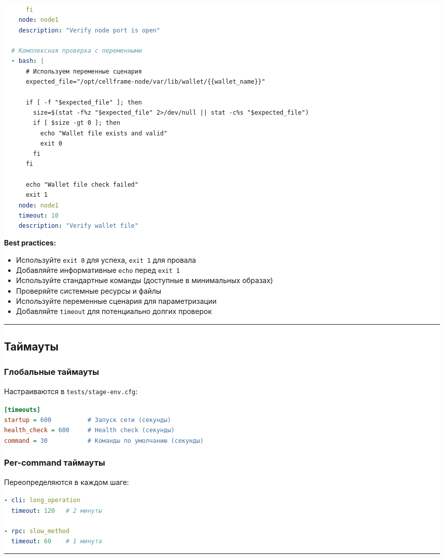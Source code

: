 ```yaml
      fi
    node: node1
    description: "Verify node port is open"
  
  # Комплексная проверка с переменными
  - bash: |
      # Используем переменные сценария
      expected_file="/opt/cellframe-node/var/lib/wallet/{{wallet_name}}"
      
      if [ -f "$expected_file" ]; then
        size=$(stat -f%z "$expected_file" 2>/dev/null || stat -c%s "$expected_file")
        if [ $size -gt 0 ]; then
          echo "Wallet file exists and valid"
          exit 0
        fi
      fi
      
      echo "Wallet file check failed"
      exit 1
    node: node1
    timeout: 10
    description: "Verify wallet file"
```

**Best practices:**
- Используйте `exit 0` для успеха, `exit 1` для провала
- Добавляйте информативные `echo` перед `exit 1`
- Используйте стандартные команды (доступные в минимальных образах)
- Проверяйте системные ресурсы и файлы
- Используйте переменные сценария для параметризации
- Добавляйте `timeout` для потенциально долгих проверок

---

## Таймауты

### Глобальные таймауты

Настраиваются в `tests/stage-env.cfg`:

```ini
[timeouts]
startup = 600          # Запуск сети (секунды)
health_check = 600     # Health check (секунды)
command = 30           # Команды по умолчанию (секунды)
```

### Per-command таймауты

Переопределяются в каждом шаге:

```yaml
- cli: long_operation
  timeout: 120   # 2 минуты

- rpc: slow_method
  timeout: 60    # 1 минута
```

---